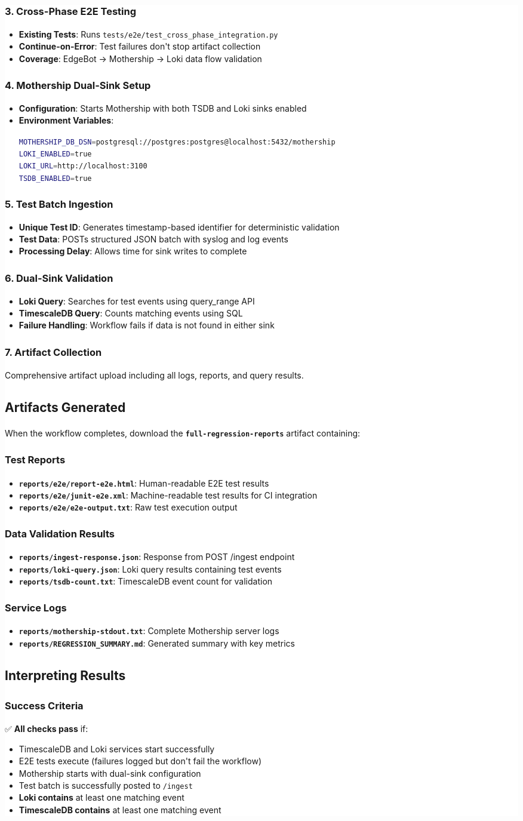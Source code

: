 ### 3. Cross-Phase E2E Testing
- **Existing Tests**: Runs `tests/e2e/test_cross_phase_integration.py`
- **Continue-on-Error**: Test failures don't stop artifact collection
- **Coverage**: EdgeBot → Mothership → Loki data flow validation

### 4. Mothership Dual-Sink Setup
- **Configuration**: Starts Mothership with both TSDB and Loki sinks enabled
- **Environment Variables**:
  ```bash
  MOTHERSHIP_DB_DSN=postgresql://postgres:postgres@localhost:5432/mothership
  LOKI_ENABLED=true
  LOKI_URL=http://localhost:3100
  TSDB_ENABLED=true
  ```

### 5. Test Batch Ingestion
- **Unique Test ID**: Generates timestamp-based identifier for deterministic validation
- **Test Data**: POSTs structured JSON batch with syslog and log events
- **Processing Delay**: Allows time for sink writes to complete

### 6. Dual-Sink Validation
- **Loki Query**: Searches for test events using query_range API
- **TimescaleDB Query**: Counts matching events using SQL
- **Failure Handling**: Workflow fails if data is not found in either sink

### 7. Artifact Collection
Comprehensive artifact upload including all logs, reports, and query results.

## Artifacts Generated

When the workflow completes, download the **`full-regression-reports`** artifact containing:

### Test Reports
- **`reports/e2e/report-e2e.html`**: Human-readable E2E test results
- **`reports/e2e/junit-e2e.xml`**: Machine-readable test results for CI integration
- **`reports/e2e/e2e-output.txt`**: Raw test execution output

### Data Validation Results  
- **`reports/ingest-response.json`**: Response from POST /ingest endpoint
- **`reports/loki-query.json`**: Loki query results containing test events
- **`reports/tsdb-count.txt`**: TimescaleDB event count for validation

### Service Logs
- **`reports/mothership-stdout.txt`**: Complete Mothership server logs
- **`reports/REGRESSION_SUMMARY.md`**: Generated summary with key metrics

## Interpreting Results

### Success Criteria
✅ **All checks pass** if:
- TimescaleDB and Loki services start successfully
- E2E tests execute (failures logged but don't fail the workflow)
- Mothership starts with dual-sink configuration
- Test batch is successfully posted to `/ingest`
- **Loki contains** at least one matching event
- **TimescaleDB contains** at least one matching event
